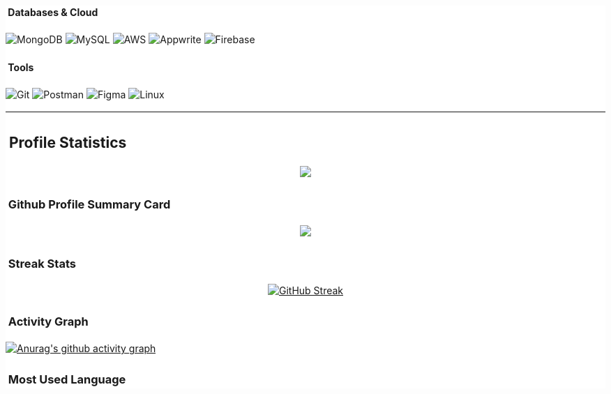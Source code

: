 #### ​ Databases & Cloud
![MongoDB](https://img.shields.io/badge/mongodb-%234ea94b.svg?style=for-the-badge&logo=mongodb&logoColor=white)
![MySQL](https://img.shields.io/badge/mysql-%2300f.svg?style=for-the-badge&logo=mysql&logoColor=white)
![AWS](https://img.shields.io/badge/AWS-%23FF9900.svg?style=for-the-badge&logo=amazonaws&logoColor=white)
![Appwrite](https://img.shields.io/badge/Appwrite-%23F02E65.svg?style=for-the-badge&logo=appwrite&logoColor=white)
![Firebase](https://img.shields.io/badge/Firebase-%23FFCA28.svg?style=for-the-badge&logo=firebase&logoColor=black)

#### ​ Tools
![Git](https://img.shields.io/badge/git-%23F05033.svg?style=for-the-badge&logo=git&logoColor=white)
![Postman](https://img.shields.io/badge/Postman-%23FF6C37.svg?style=for-the-badge&logo=postman&logoColor=white)
![Figma](https://img.shields.io/badge/Figma-%23F24E1E.svg?style=for-the-badge&logo=figma&logoColor=white)
![Linux](https://img.shields.io/badge/Linux-FCC624?style=for-the-badge&logo=linux&logoColor=black)

---

## ​ Profile Statistics

<div align=center>

![](https://github-readme-stats.vercel.app/api?username=anuragm7666&theme=algolia&show_icons=true&count_private=true&bg_color=1e2b3c&border_color=B2E0FF&icon_color=95ccff&border_radius=20&include_all_commits=true&rank_icon=percentile)
<br>

</div>

### ​ Github Profile Summary Card

<div align=center>

![](https://github-profile-summary-cards.vercel.app/api/cards/profile-details?username=anuragm7666&theme=github_dark)

</div>

### ​ Streak Stats

<div align=center>

[![GitHub Streak](http://github-readme-streak-stats.herokuapp.com/?user=anuragm7666&theme=dracula&background=1E2B3C&border=B2E0FF&stroke=000439&ring=95CCFF&fire=95CCFF&currStreakNum=95CCFF&sideNums=95CCFF&currStreakLabel=95CCFF&sideLabels=95CCFF&dates=FFFFFF)](https://git.io/streak-stats)

</div>

### ​ Activity Graph

[![Anurag's github activity graph](https://github-readme-activity-graph.vercel.app/graph?username=anuragm7666&theme=react-dark)](https://github.com/ashutosh00710/github-readme-activity-graph)

### ​ Most Used Language
